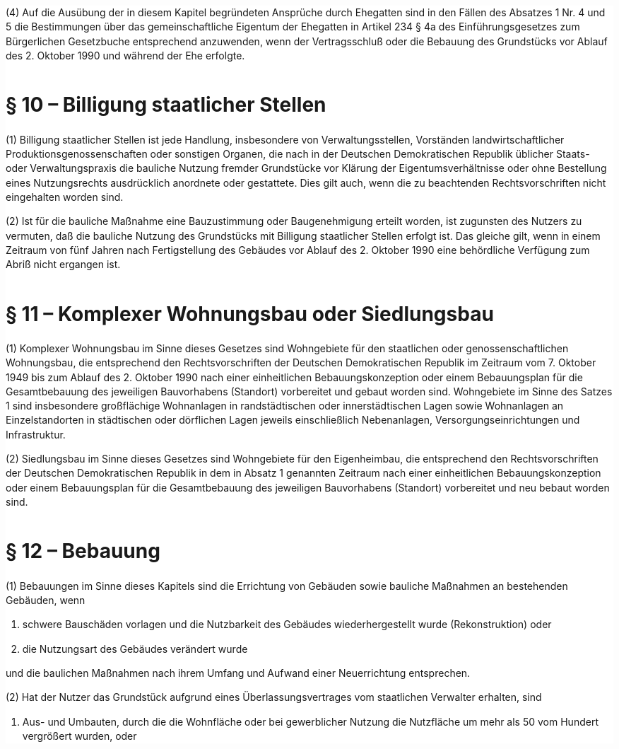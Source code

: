 (4) Auf die Ausübung der in diesem Kapitel begründeten Ansprüche durch Ehegatten sind in den Fällen des Absatzes 1 Nr. 4 und 5 die Bestimmungen über das gemeinschaftliche Eigentum der Ehegatten in Artikel 234 § 4a des Einführungsgesetzes zum Bürgerlichen Gesetzbuche entsprechend anzuwenden, wenn der Vertragsschluß oder die Bebauung des Grundstücks vor Ablauf des 2. Oktober 1990 und während der Ehe erfolgte.

# § 10 – Billigung staatlicher Stellen

(1) Billigung staatlicher Stellen ist jede Handlung, insbesondere von Verwaltungsstellen, Vorständen landwirtschaftlicher Produktionsgenossenschaften oder sonstigen Organen, die nach in der Deutschen Demokratischen Republik üblicher Staats- oder Verwaltungspraxis die bauliche Nutzung fremder Grundstücke vor Klärung der Eigentumsverhältnisse oder ohne Bestellung eines Nutzungsrechts ausdrücklich anordnete oder gestattete. Dies gilt auch, wenn die zu beachtenden Rechtsvorschriften nicht eingehalten worden sind.

(2) Ist für die bauliche Maßnahme eine Bauzustimmung oder Baugenehmigung erteilt worden, ist zugunsten des Nutzers zu vermuten, daß die bauliche Nutzung des Grundstücks mit Billigung staatlicher Stellen erfolgt ist. Das gleiche gilt, wenn in einem Zeitraum von fünf Jahren nach Fertigstellung des Gebäudes vor Ablauf des 2. Oktober 1990 eine behördliche Verfügung zum Abriß nicht ergangen ist.

# § 11 – Komplexer Wohnungsbau oder Siedlungsbau

(1) Komplexer Wohnungsbau im Sinne dieses Gesetzes sind Wohngebiete für den staatlichen oder genossenschaftlichen Wohnungsbau, die entsprechend den Rechtsvorschriften der Deutschen Demokratischen Republik im Zeitraum vom 7. Oktober 1949 bis zum Ablauf des 2. Oktober 1990 nach einer einheitlichen Bebauungskonzeption oder einem Bebauungsplan für die Gesamtbebauung des jeweiligen Bauvorhabens (Standort) vorbereitet und gebaut worden sind. Wohngebiete im Sinne des Satzes 1 sind insbesondere großflächige Wohnanlagen in randstädtischen oder innerstädtischen Lagen sowie Wohnanlagen an Einzelstandorten in städtischen oder dörflichen Lagen jeweils einschließlich Nebenanlagen, Versorgungseinrichtungen und Infrastruktur.

(2) Siedlungsbau im Sinne dieses Gesetzes sind Wohngebiete für den Eigenheimbau, die entsprechend den Rechtsvorschriften der Deutschen Demokratischen Republik in dem in Absatz 1 genannten Zeitraum nach einer einheitlichen Bebauungskonzeption oder einem Bebauungsplan für die Gesamtbebauung des jeweiligen Bauvorhabens (Standort) vorbereitet und neu bebaut worden sind.

# § 12 – Bebauung

(1) Bebauungen im Sinne dieses Kapitels sind die Errichtung von Gebäuden sowie bauliche Maßnahmen an bestehenden Gebäuden, wenn

1. schwere Bauschäden vorlagen und die Nutzbarkeit des Gebäudes wiederhergestellt wurde (Rekonstruktion) oder

2. die Nutzungsart des Gebäudes verändert wurde

und die baulichen Maßnahmen nach ihrem Umfang und Aufwand einer Neuerrichtung entsprechen.

(2) Hat der Nutzer das Grundstück aufgrund eines Überlassungsvertrages vom staatlichen Verwalter erhalten, sind

1. Aus- und Umbauten, durch die die Wohnfläche oder bei gewerblicher Nutzung die Nutzfläche um mehr als 50 vom Hundert vergrößert wurden, oder
